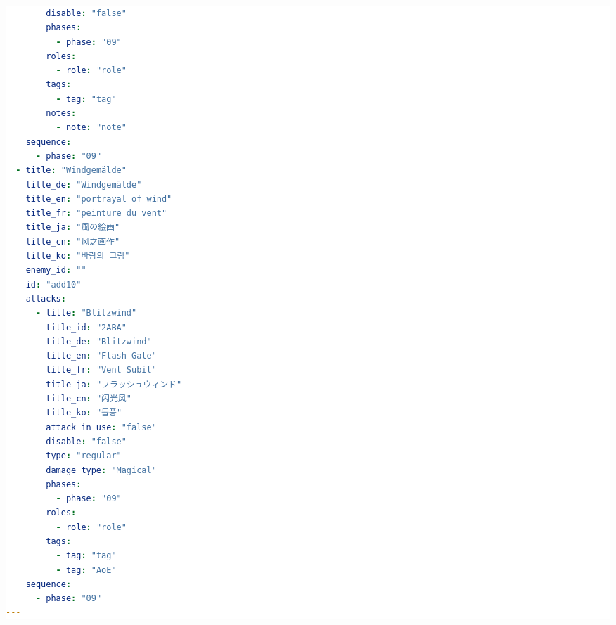 ```yaml
        disable: "false"
        phases:
          - phase: "09"
        roles:
          - role: "role"
        tags:
          - tag: "tag"
        notes:
          - note: "note"
    sequence:
      - phase: "09"
  - title: "Windgemälde"
    title_de: "Windgemälde"
    title_en: "portrayal of wind"
    title_fr: "peinture du vent"
    title_ja: "風の絵画"
    title_cn: "风之画作"
    title_ko: "바람의 그림"
    enemy_id: ""
    id: "add10"
    attacks:
      - title: "Blitzwind"
        title_id: "2ABA"
        title_de: "Blitzwind"
        title_en: "Flash Gale"
        title_fr: "Vent Subit"
        title_ja: "フラッシュウィンド"
        title_cn: "闪光风"
        title_ko: "돌풍"
        attack_in_use: "false"
        disable: "false"
        type: "regular"
        damage_type: "Magical"
        phases:
          - phase: "09"
        roles:
          - role: "role"
        tags:
          - tag: "tag"
          - tag: "AoE"
    sequence:
      - phase: "09"
---
```

